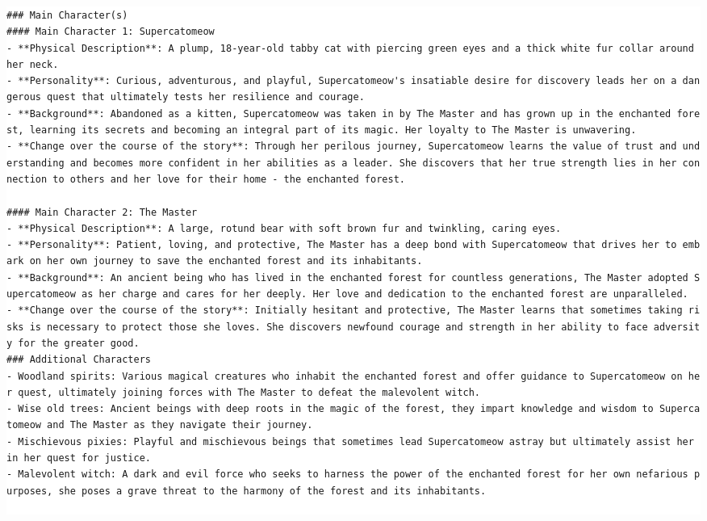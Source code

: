 ```
### Main Character(s)
#### Main Character 1: Supercatomeow
- **Physical Description**: A plump, 18-year-old tabby cat with piercing green eyes and a thick white fur collar around her neck.
- **Personality**: Curious, adventurous, and playful, Supercatomeow's insatiable desire for discovery leads her on a dangerous quest that ultimately tests her resilience and courage.
- **Background**: Abandoned as a kitten, Supercatomeow was taken in by The Master and has grown up in the enchanted forest, learning its secrets and becoming an integral part of its magic. Her loyalty to The Master is unwavering.
- **Change over the course of the story**: Through her perilous journey, Supercatomeow learns the value of trust and understanding and becomes more confident in her abilities as a leader. She discovers that her true strength lies in her connection to others and her love for their home - the enchanted forest.

#### Main Character 2: The Master
- **Physical Description**: A large, rotund bear with soft brown fur and twinkling, caring eyes.
- **Personality**: Patient, loving, and protective, The Master has a deep bond with Supercatomeow that drives her to embark on her own journey to save the enchanted forest and its inhabitants.
- **Background**: An ancient being who has lived in the enchanted forest for countless generations, The Master adopted Supercatomeow as her charge and cares for her deeply. Her love and dedication to the enchanted forest are unparalleled.
- **Change over the course of the story**: Initially hesitant and protective, The Master learns that sometimes taking risks is necessary to protect those she loves. She discovers newfound courage and strength in her ability to face adversity for the greater good.
### Additional Characters
- Woodland spirits: Various magical creatures who inhabit the enchanted forest and offer guidance to Supercatomeow on her quest, ultimately joining forces with The Master to defeat the malevolent witch.
- Wise old trees: Ancient beings with deep roots in the magic of the forest, they impart knowledge and wisdom to Supercatomeow and The Master as they navigate their journey.
- Mischievous pixies: Playful and mischievous beings that sometimes lead Supercatomeow astray but ultimately assist her in her quest for justice.
- Malevolent witch: A dark and evil force who seeks to harness the power of the enchanted forest for her own nefarious purposes, she poses a grave threat to the harmony of the forest and its inhabitants.
    
```
